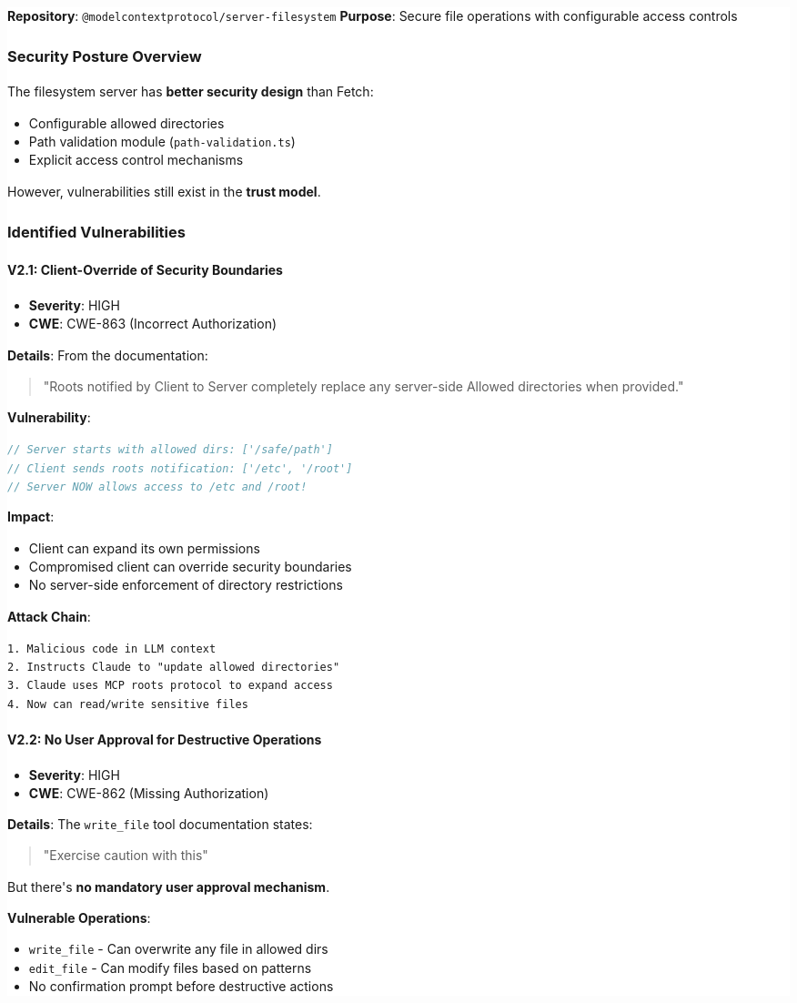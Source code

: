 **Repository**: `@modelcontextprotocol/server-filesystem`
**Purpose**: Secure file operations with configurable access controls

### Security Posture Overview

The filesystem server has **better security design** than Fetch:
- Configurable allowed directories
- Path validation module (`path-validation.ts`)
- Explicit access control mechanisms

However, vulnerabilities still exist in the **trust model**.

### Identified Vulnerabilities

#### V2.1: Client-Override of Security Boundaries
- **Severity**: HIGH
- **CWE**: CWE-863 (Incorrect Authorization)

**Details**:
From the documentation:
> "Roots notified by Client to Server completely replace any server-side Allowed directories when provided."

**Vulnerability**:
```typescript
// Server starts with allowed dirs: ['/safe/path']
// Client sends roots notification: ['/etc', '/root']
// Server NOW allows access to /etc and /root!
```

**Impact**:
- Client can expand its own permissions
- Compromised client can override security boundaries
- No server-side enforcement of directory restrictions

**Attack Chain**:
```
1. Malicious code in LLM context
2. Instructs Claude to "update allowed directories"
3. Claude uses MCP roots protocol to expand access
4. Now can read/write sensitive files
```

#### V2.2: No User Approval for Destructive Operations
- **Severity**: HIGH
- **CWE**: CWE-862 (Missing Authorization)

**Details**:
The `write_file` tool documentation states:
> "Exercise caution with this"

But there's **no mandatory user approval mechanism**.

**Vulnerable Operations**:
- `write_file` - Can overwrite any file in allowed dirs
- `edit_file` - Can modify files based on patterns
- No confirmation prompt before destructive actions
